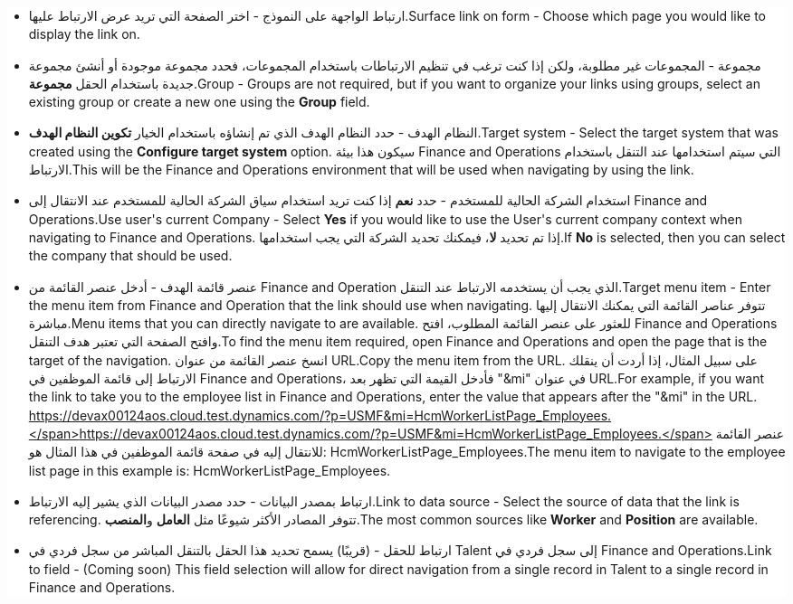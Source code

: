 - <span data-ttu-id="c1db9-124">ارتباط الواجهة على النموذج‬ - اختر الصفحة التي تريد عرض الارتباط عليها.</span><span class="sxs-lookup"><span data-stu-id="c1db9-124">Surface link on form - Choose which page you would like to display the link on.</span></span>

- <span data-ttu-id="c1db9-125">مجموعة - المجموعات غير مطلوبة، ولكن إذا كنت ترغب في تنظيم الارتباطات باستخدام المجموعات، فحدد مجموعة موجودة أو أنشئ مجموعة جديدة باستخدام الحقل **مجموعة**.</span><span class="sxs-lookup"><span data-stu-id="c1db9-125">Group - Groups are not required, but if you want to organize your links using groups, select an existing group or create a new one using the **Group** field.</span></span>

- <span data-ttu-id="c1db9-126">النظام الهدف - حدد النظام الهدف الذي تم إنشاؤه باستخدام الخيار **تكوين النظام الهدف**.</span><span class="sxs-lookup"><span data-stu-id="c1db9-126">Target system - Select the target system that was created using the **Configure target system** option.</span></span> <span data-ttu-id="c1db9-127">سيكون هذا بيئة Finance and Operations التي سيتم استخدامها عند التنقل باستخدام الارتباط.</span><span class="sxs-lookup"><span data-stu-id="c1db9-127">This will be the Finance and Operations environment that will be used when navigating by using the link.</span></span>

- <span data-ttu-id="c1db9-128">استخدام الشركة الحالية للمستخدم‬ - حدد **نعم** إذا كنت تريد استخدام سياق الشركة الحالية للمستخدم‬ عند الانتقال إلى Finance and Operations.</span><span class="sxs-lookup"><span data-stu-id="c1db9-128">Use user's current Company - Select **Yes** if you would like to use the User's current company context when navigating to Finance and Operations.</span></span> <span data-ttu-id="c1db9-129">إذا تم تحديد **لا**، فيمكنك تحديد الشركة التي يجب استخدامها.</span><span class="sxs-lookup"><span data-stu-id="c1db9-129">If **No** is selected, then you can select the company that should be used.</span></span>

- <span data-ttu-id="c1db9-130">عنصر قائمة الهدف‬ - أدخل عنصر القائمة من Finance and Operation الذي يجب أن يستخدمه الارتباط عند التنقل.</span><span class="sxs-lookup"><span data-stu-id="c1db9-130">Target menu item - Enter the menu item from Finance and Operation that the link should use when navigating.</span></span> <span data-ttu-id="c1db9-131">تتوفر عناصر القائمة التي يمكنك الانتقال إليها مباشرة.</span><span class="sxs-lookup"><span data-stu-id="c1db9-131">Menu items that you can directly navigate to are available.</span></span> <span data-ttu-id="c1db9-132">للعثور على عنصر القائمة المطلوب، افتح Finance and Operations وافتح الصفحة التي تعتبر هدف التنقل.</span><span class="sxs-lookup"><span data-stu-id="c1db9-132">To find the menu item required, open Finance and Operations and open the page that is the target of the navigation.</span></span> <span data-ttu-id="c1db9-133">انسخ عنصر القائمة من عنوان URL.</span><span class="sxs-lookup"><span data-stu-id="c1db9-133">Copy the menu item from the URL.</span></span> <span data-ttu-id="c1db9-134">على سبيل المثال، إذا أردت أن ينقلك الارتباط إلى قائمة الموظفين في Finance and Operations، فأدخل القيمة التي تظهر بعد "&mi" في عنوان URL.</span><span class="sxs-lookup"><span data-stu-id="c1db9-134">For example, if you want the link to take you to the employee list in Finance and Operations, enter the value that appears after the "&mi" in the URL.</span></span> <span data-ttu-id="c1db9-135">https://devax00124aos.cloud.test.dynamics.com/?p=USMF&mi=HcmWorkerListPage_Employees.</span><span class="sxs-lookup"><span data-stu-id="c1db9-135">https://devax00124aos.cloud.test.dynamics.com/?p=USMF&mi=HcmWorkerListPage_Employees.</span></span> <span data-ttu-id="c1db9-136">عنصر القائمة للانتقال إليه في صفحة قائمة الموظفين في هذا المثال هو: HcmWorkerListPage_Employees.</span><span class="sxs-lookup"><span data-stu-id="c1db9-136">The menu item to navigate to the employee list page in this example is: HcmWorkerListPage_Employees.</span></span>

- <span data-ttu-id="c1db9-137">ارتباط بمصدر البيانات - حدد مصدر البيانات الذي يشير إليه الارتباط.</span><span class="sxs-lookup"><span data-stu-id="c1db9-137">Link to data source - Select the source of data that the link is referencing.</span></span> <span data-ttu-id="c1db9-138">تتوفر المصادر الأكثر شيوعًا مثل **العامل** و**المنصب**.</span><span class="sxs-lookup"><span data-stu-id="c1db9-138">The most common sources like **Worker** and **Position** are available.</span></span>

- <span data-ttu-id="c1db9-139">ارتباط للحقل‬ - (قريبًا) يسمح تحديد هذا الحقل بالتنقل المباشر من سجل فردي في Talent إلى سجل فردي في Finance and Operations.</span><span class="sxs-lookup"><span data-stu-id="c1db9-139">Link to field - (Coming soon) This field selection will allow for direct navigation from a single record in Talent to a single record in Finance and Operations.</span></span>
